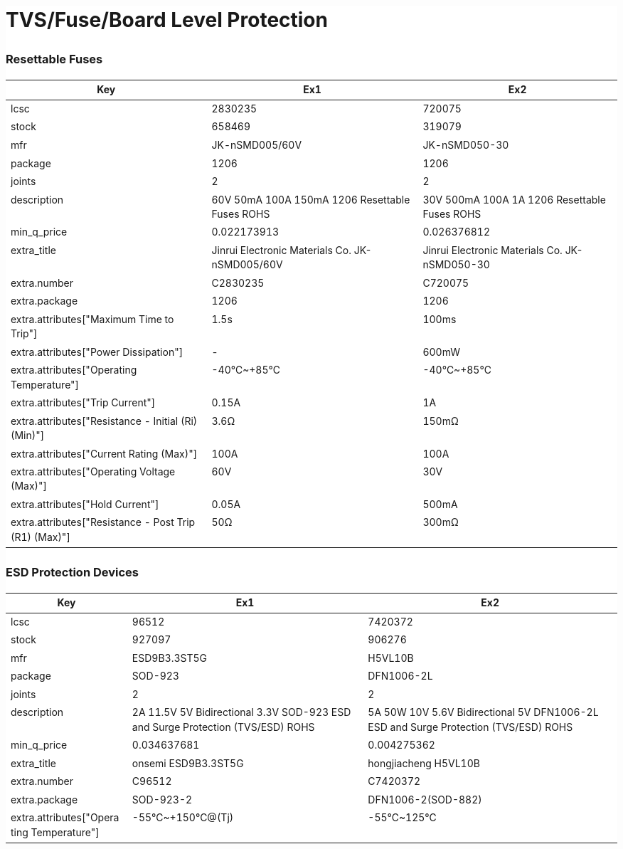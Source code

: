 # TVS/Fuse/Board Level Protection

### Resettable Fuses

| Key | Ex1 | Ex2 |
| --- | --- | --- |
| lcsc | 2830235 | 720075 |
| stock | 658469 | 319079 |
| mfr | JK-nSMD005/60V | JK-nSMD050-30 |
| package | 1206 | 1206 |
| joints | 2 | 2 |
| description | 60V 50mA 100A 150mA 1206  Resettable Fuses ROHS | 30V 500mA 100A 1A 1206 Resettable Fuses ROHS |
| min_q_price | 0.022173913 | 0.026376812 |
| extra_title | Jinrui Electronic Materials Co. JK-nSMD005/60V | Jinrui Electronic Materials Co. JK-nSMD050-30 |
| extra.number | C2830235 | C720075 |
| extra.package | 1206 | 1206 |
| extra.attributes["Maximum Time to Trip"] | 1.5s | 100ms |
| extra.attributes["Power Dissipation"] | - | 600mW |
| extra.attributes["Operating Temperature"] | -40℃~+85℃ | -40℃~+85℃ |
| extra.attributes["Trip Current"] | 0.15A | 1A |
| extra.attributes["Resistance - Initial (Ri) (Min)"] | 3.6Ω | 150mΩ |
| extra.attributes["Current Rating (Max)"] | 100A | 100A |
| extra.attributes["Operating Voltage (Max)"] | 60V | 30V |
| extra.attributes["Hold Current"] | 0.05A | 500mA |
| extra.attributes["Resistance - Post Trip (R1) (Max)"] | 50Ω | 300mΩ |

### ESD Protection Devices

| Key | Ex1 | Ex2 |
| --- | --- | --- |
| lcsc | 96512 | 7420372 |
| stock | 927097 | 906276 |
| mfr | ESD9B3.3ST5G | H5VL10B |
| package | SOD-923 | DFN1006-2L |
| joints | 2 | 2 |
| description | 2A 11.5V 5V Bidirectional 3.3V SOD-923 ESD and Surge Protection (TVS/ESD) ROHS | 5A 50W 10V 5.6V Bidirectional 5V DFN1006-2L  ESD and Surge Protection (TVS/ESD) ROHS |
| min_q_price | 0.034637681 | 0.004275362 |
| extra_title | onsemi ESD9B3.3ST5G | hongjiacheng H5VL10B |
| extra.number | C96512 | C7420372 |
| extra.package | SOD-923-2 | DFN1006-2(SOD-882) |
| extra.attributes["Operating Temperature"] | -55℃~+150℃@(Tj) | -55℃~125℃ |